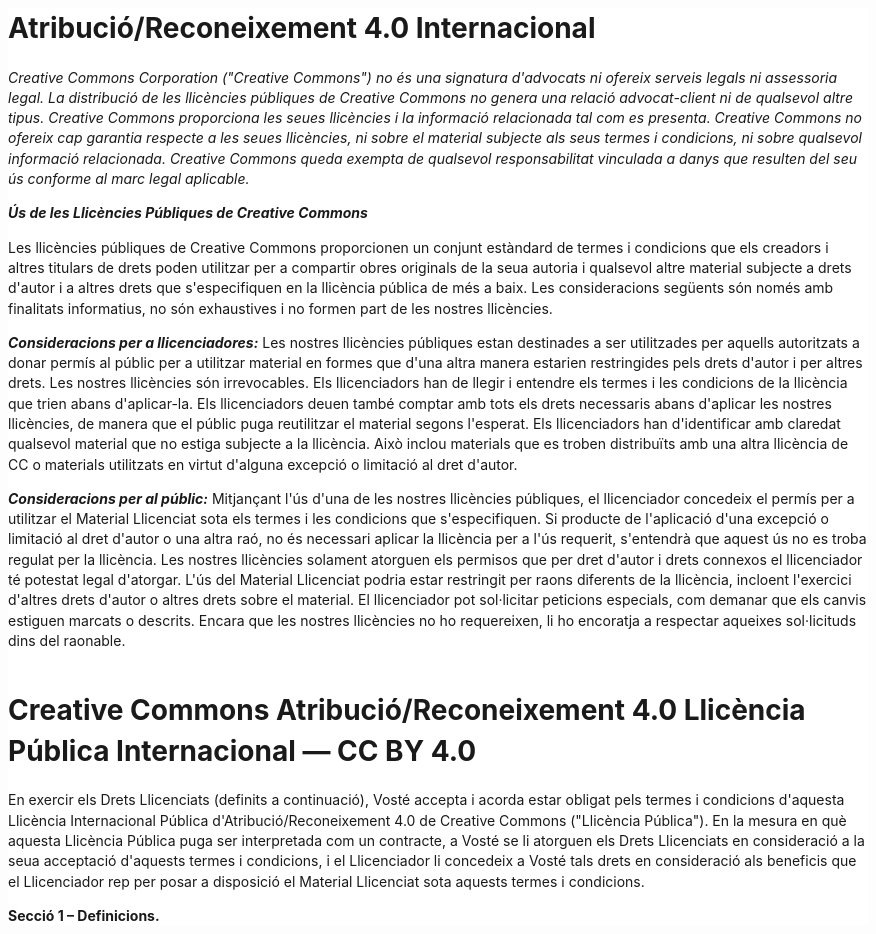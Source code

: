 # Atribució/Reconeixement 4.0 Internacional

_Creative Commons Corporation ("Creative Commons") no és una signatura d'advocats ni ofereix serveis legals ni assessoria legal. La distribució de les llicències públiques de Creative Commons no genera una relació advocat-client ni de qualsevol altre tipus. Creative Commons proporciona les seues llicències i la informació relacionada tal com es presenta. Creative Commons no ofereix cap garantia respecte a les seues llicències, ni sobre el material subjecte als seus termes i condicions, ni sobre qualsevol informació relacionada. Creative Commons queda exempta de qualsevol responsabilitat vinculada a danys que resulten del seu ús conforme al marc legal aplicable._

***Ús de les Llicències Públiques de Creative Commons***

Les llicències públiques de Creative Commons proporcionen un conjunt estàndard de termes i condicions que els creadors i altres titulars de drets poden utilitzar per a compartir obres originals de la seua autoria i qualsevol altre material subjecte a drets d'autor i a altres drets que s'especifiquen en la llicència pública de més a baix. Les consideracions següents són només amb finalitats informatius, no són exhaustives i no formen part de les nostres llicències.

***Consideracions per a llicenciadores:*** Les nostres llicències públiques estan destinades a ser utilitzades per aquells autoritzats a donar permís al públic per a utilitzar material en formes que d'una altra manera estarien restringides pels drets d'autor i per altres drets. Les nostres llicències són irrevocables. Els llicenciadors han de llegir i entendre els termes i les condicions de la llicència que trien abans d'aplicar-la. Els llicenciadors deuen també comptar amb tots els drets necessaris abans d'aplicar les nostres llicències, de manera que el públic puga reutilitzar el material segons l'esperat. Els llicenciadors han d'identificar amb claredat qualsevol material que no estiga subjecte a la llicència. Això inclou materials que es troben distribuïts amb una altra llicència de CC o materials utilitzats en virtut d'alguna excepció o limitació al dret d'autor. 

***Consideracions per al públic:*** Mitjançant l'ús d'una de les nostres llicències públiques, el llicenciador concedeix el permís per a utilitzar el Material Llicenciat sota els termes i les condicions que s'especifiquen. Si producte de l'aplicació d'una excepció o limitació al dret d'autor o una altra raó, no és necessari aplicar la llicència per a l'ús requerit, s'entendrà que aquest ús no es troba regulat per la llicència. Les nostres llicències solament atorguen els permisos que per dret d'autor i drets connexos el llicenciador té potestat legal d'atorgar. L'ús del Material Llicenciat podria estar restringit per raons diferents de la llicència, incloent l'exercici d'altres drets d'autor o altres drets sobre el material. El llicenciador pot sol·licitar peticions especials, com demanar que els canvis estiguen marcats o descrits. Encara que les nostres llicències no ho requereixen, li ho encoratja a respectar aqueixes sol·licituds dins del raonable.

# Creative Commons Atribució/Reconeixement 4.0 Llicència Pública Internacional — CC BY 4.0

En exercir els Drets Llicenciats (definits a continuació), Vosté accepta i acorda estar obligat pels termes i condicions d'aquesta Llicència Internacional Pública d'Atribució/Reconeixement 4.0 de Creative Commons ("Llicència Pública"). En la mesura en què aquesta Llicència Pública puga ser interpretada com un contracte, a Vosté se li atorguen els Drets Llicenciats en consideració a la seua acceptació d'aquests termes i condicions, i el Llicenciador li concedeix a Vosté tals drets en consideració als beneficis que el Llicenciador rep per posar a disposició el Material Llicenciat sota aquests termes i condicions.

**Secció 1 – Definicions.**
